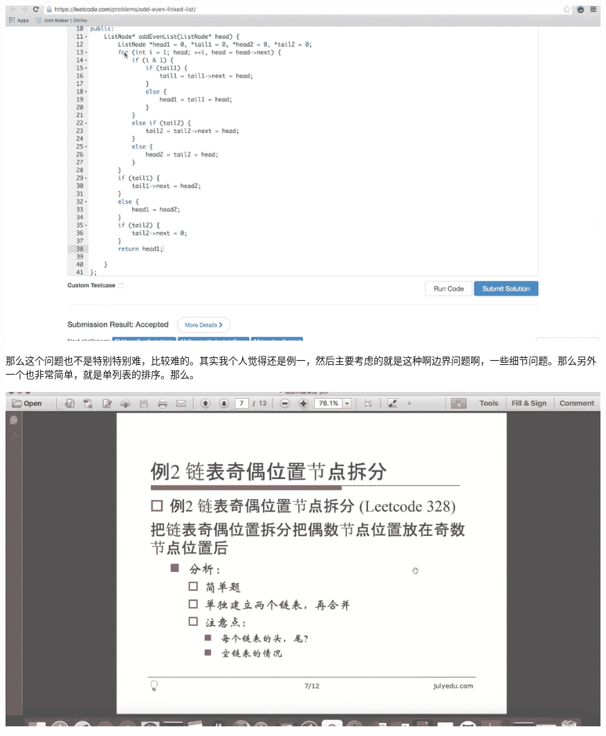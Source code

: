 ![](img/2465ecdc6a08e48d4f204fe36f40a961_11.png)

那么这个问题也不是特别特别难，比较难的。其实我个人觉得还是例一，然后主要考虑的就是这种啊边界问题啊，一些细节问题。那么另外一个也非常简单，就是单列表的排序。那么。



![](img/2465ecdc6a08e48d4f204fe36f40a961_13.png)
